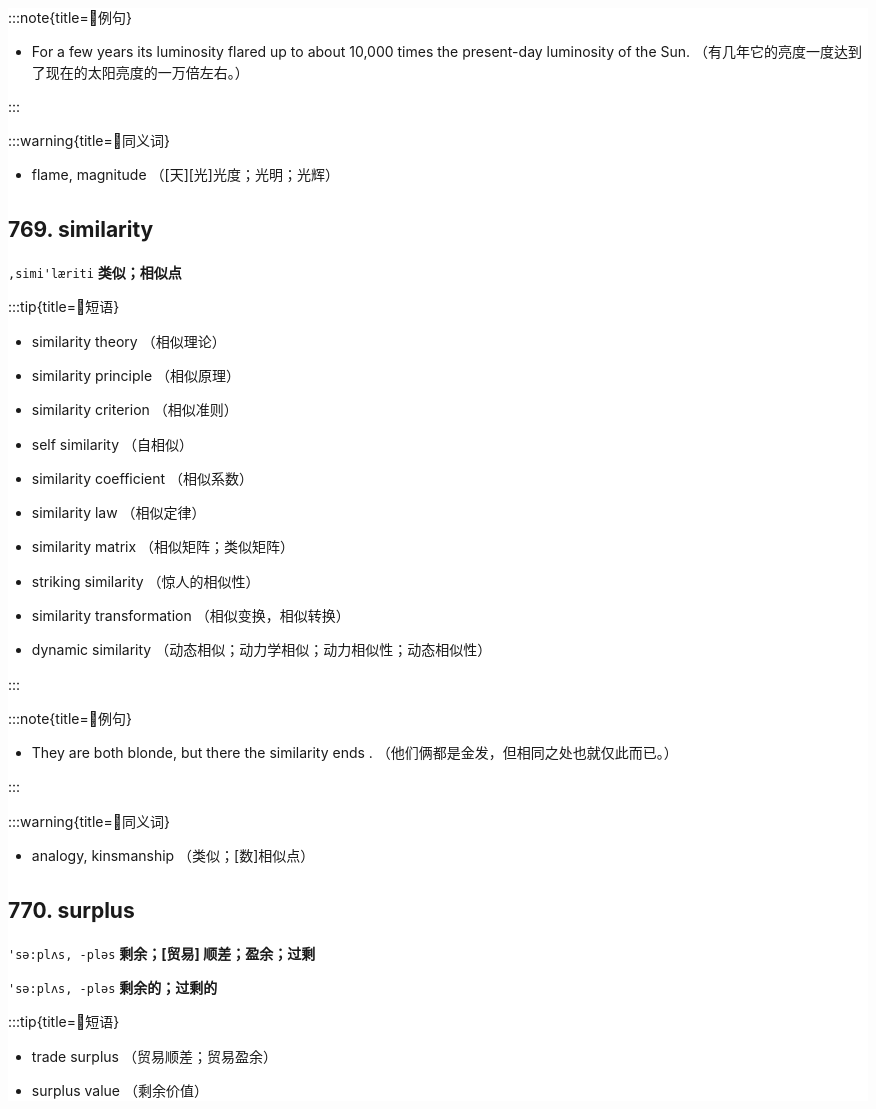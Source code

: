 :::note{title=🎤例句}

- For a few years its luminosity flared up to about 10,000 times the present-day luminosity of the Sun. （有几年它的亮度一度达到了现在的太阳亮度的一万倍左右。）

:::

:::warning{title=🤔同义词}

- flame, magnitude （[天][光]光度；光明；光辉）


## 769. similarity

`,simi'læriti`  **类似；相似点**

:::tip{title=🤩短语}

- similarity theory （相似理论）

- similarity principle （相似原理）

- similarity criterion （相似准则）

- self similarity （自相似）

- similarity coefficient （相似系数）

- similarity law （相似定律）

- similarity matrix （相似矩阵；类似矩阵）

- striking similarity （惊人的相似性）

- similarity transformation （相似变换，相似转换）

- dynamic similarity （动态相似；动力学相似；动力相似性；动态相似性）

:::

:::note{title=🎤例句}

- They are both blonde, but there the similarity ends . （他们俩都是金发，但相同之处也就仅此而已。）

:::

:::warning{title=🤔同义词}

- analogy, kinsmanship （类似；[数]相似点）


## 770. surplus

`'sə:plʌs, -pləs`  **剩余；[贸易] 顺差；盈余；过剩**

`'sə:plʌs, -pləs`  **剩余的；过剩的**

:::tip{title=🤩短语}

- trade surplus （贸易顺差；贸易盈余）

- surplus value （剩余价值）
